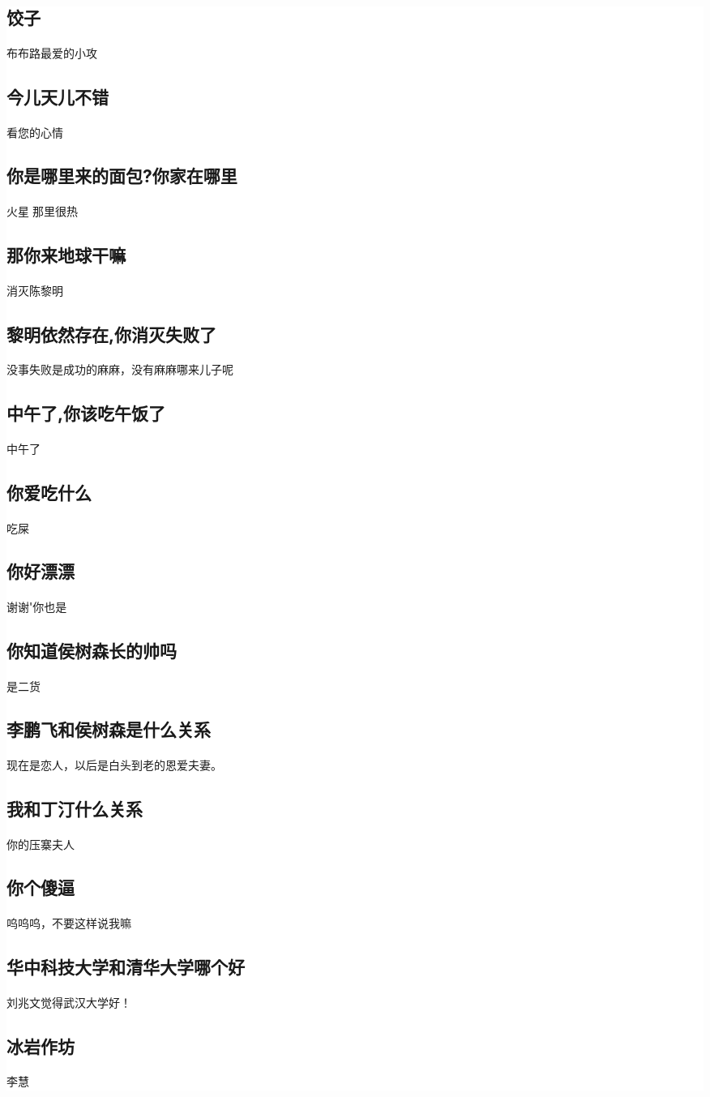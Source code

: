 ## 饺子
布布路最爱的小攻

## 今儿天儿不错
看您的心情

## 你是哪里来的面包?你家在哪里
火星 那里很热

## 那你来地球干嘛
消灭陈黎明

## 黎明依然存在,你消灭失败了
没事失败是成功的麻麻，没有麻麻哪来儿子呢

## 中午了,你该吃午饭了
中午了

## 你爱吃什么
吃屎

## 你好漂漂
谢谢'你也是

## 你知道侯树森长的帅吗
是二货

## 李鹏飞和侯树森是什么关系
现在是恋人，以后是白头到老的恩爱夫妻。

## 我和丁汀什么关系
你的压寨夫人

## 你个傻逼
呜呜呜，不要这样说我嘛

## 华中科技大学和清华大学哪个好
刘兆文觉得武汉大学好！

## 冰岩作坊
李慧
